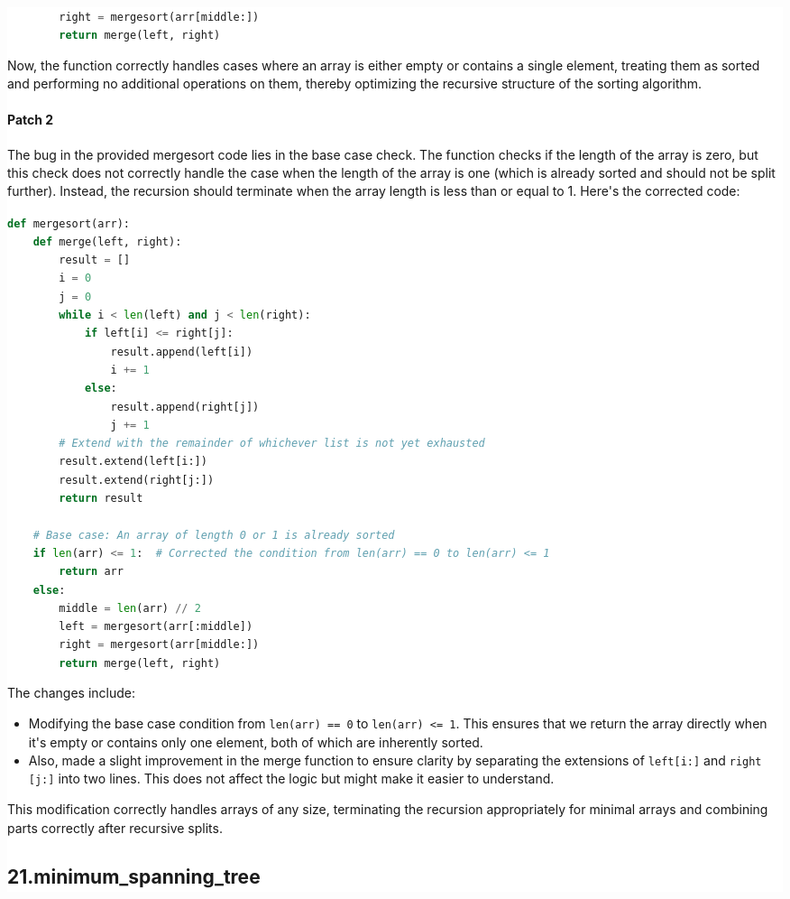 ```python
        right = mergesort(arr[middle:])
        return merge(left, right)
```

Now, the function correctly handles cases where an array is either empty or contains a single element, treating them as sorted and performing no additional operations on them, thereby optimizing the recursive structure of the sorting algorithm.
#### Patch 2
The bug in the provided mergesort code lies in the base case check. The function checks if the length of the array is zero, but this check does not correctly handle the case when the length of the array is one (which is already sorted and should not be split further). Instead, the recursion should terminate when the array length is less than or equal to 1. Here's the corrected code:

```python
def mergesort(arr):
    def merge(left, right):
        result = []
        i = 0
        j = 0
        while i < len(left) and j < len(right):
            if left[i] <= right[j]:
                result.append(left[i])
                i += 1
            else:
                result.append(right[j])
                j += 1
        # Extend with the remainder of whichever list is not yet exhausted
        result.extend(left[i:])
        result.extend(right[j:])
        return result

    # Base case: An array of length 0 or 1 is already sorted
    if len(arr) <= 1:  # Corrected the condition from len(arr) == 0 to len(arr) <= 1
        return arr
    else:
        middle = len(arr) // 2
        left = mergesort(arr[:middle])
        right = mergesort(arr[middle:])
        return merge(left, right)
```

The changes include:
- Modifying the base case condition from `len(arr) == 0` to `len(arr) <= 1`. This ensures that we return the array directly when it's empty or contains only one element, both of which are inherently sorted.
- Also, made a slight improvement in the merge function to ensure clarity by separating the extensions of `left[i:]` and `right[j:]` into two lines. This does not affect the logic but might make it easier to understand.

This modification correctly handles arrays of any size, terminating the recursion appropriately for minimal arrays and combining parts correctly after recursive splits.
## 21.minimum_spanning_tree
